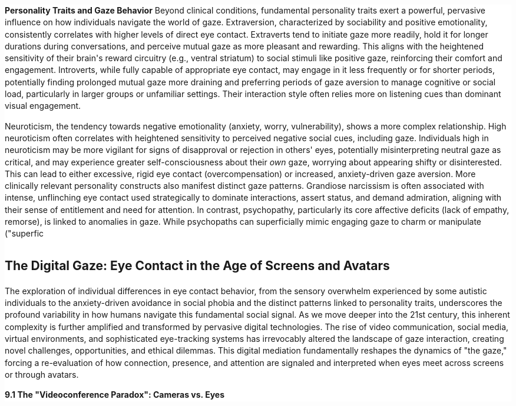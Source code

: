 **Personality Traits and Gaze Behavior**
Beyond clinical conditions, fundamental personality traits exert a powerful, pervasive influence on how individuals navigate the world of gaze. Extraversion, characterized by sociability and positive emotionality, consistently correlates with higher levels of direct eye contact. Extraverts tend to initiate gaze more readily, hold it for longer durations during conversations, and perceive mutual gaze as more pleasant and rewarding. This aligns with the heightened sensitivity of their brain's reward circuitry (e.g., ventral striatum) to social stimuli like positive gaze, reinforcing their comfort and engagement. Introverts, while fully capable of appropriate eye contact, may engage in it less frequently or for shorter periods, potentially finding prolonged mutual gaze more draining and preferring periods of gaze aversion to manage cognitive or social load, particularly in larger groups or unfamiliar settings. Their interaction style often relies more on listening cues than dominant visual engagement.

Neuroticism, the tendency towards negative emotionality (anxiety, worry, vulnerability), shows a more complex relationship. High neuroticism often correlates with heightened sensitivity to perceived negative social cues, including gaze. Individuals high in neuroticism may be more vigilant for signs of disapproval or rejection in others' eyes, potentially misinterpreting neutral gaze as critical, and may experience greater self-consciousness about their *own* gaze, worrying about appearing shifty or disinterested. This can lead to either excessive, rigid eye contact (overcompensation) or increased, anxiety-driven gaze aversion. More clinically relevant personality constructs also manifest distinct gaze patterns. Grandiose narcissism is often associated with intense, unflinching eye contact used strategically to dominate interactions, assert status, and demand admiration, aligning with their sense of entitlement and need for attention. In contrast, psychopathy, particularly its core affective deficits (lack of empathy, remorse), is linked to anomalies in gaze. While psychopaths can superficially mimic engaging gaze to charm or manipulate ("superfic

## The Digital Gaze: Eye Contact in the Age of Screens and Avatars

The exploration of individual differences in eye contact behavior, from the sensory overwhelm experienced by some autistic individuals to the anxiety-driven avoidance in social phobia and the distinct patterns linked to personality traits, underscores the profound variability in how humans navigate this fundamental social signal. As we move deeper into the 21st century, this inherent complexity is further amplified and transformed by pervasive digital technologies. The rise of video communication, social media, virtual environments, and sophisticated eye-tracking systems has irrevocably altered the landscape of gaze interaction, creating novel challenges, opportunities, and ethical dilemmas. This digital mediation fundamentally reshapes the dynamics of "the gaze," forcing a re-evaluation of how connection, presence, and attention are signaled and interpreted when eyes meet across screens or through avatars.

**9.1 The "Videoconference Paradox": Cameras vs. Eyes**